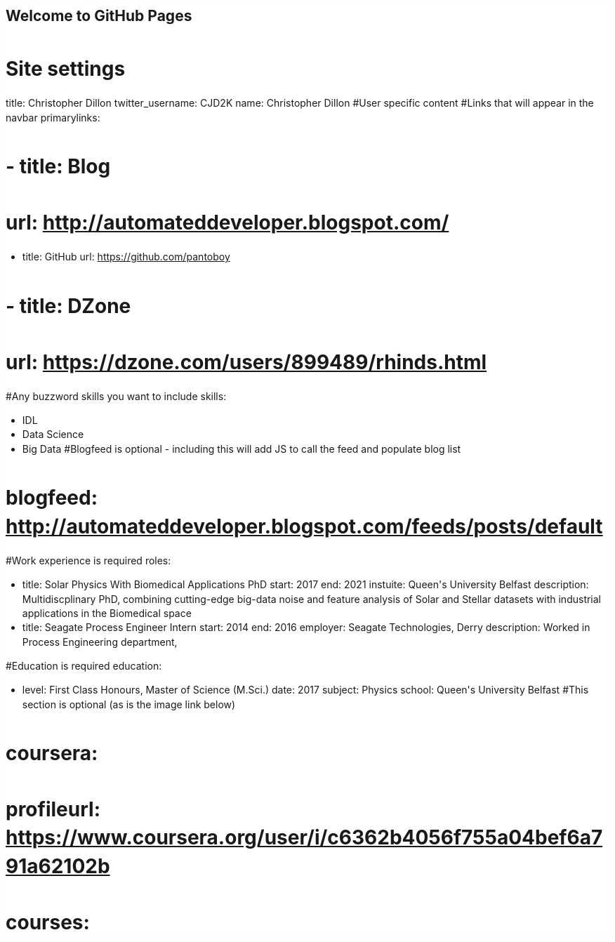 ## Welcome to GitHub Pages
# Site settings
 title: Christopher Dillon
 twitter_username: CJD2K
 name: Christopher Dillon
 #User specific content
 #Links that will appear in the navbar
 primarylinks:
 #  - title: Blog
 #    url: http://automateddeveloper.blogspot.com/
  - title: GitHub
    url: https://github.com/pantoboy
 #  - title: DZone
 #    url: https://dzone.com/users/899489/rhinds.html
 #Any buzzword skills you want to include
 skills:
  - IDL
  - Data Science
  - Big Data
 #Blogfeed is optional - including this will add JS to call the feed and populate blog list
 # blogfeed: http://automateddeveloper.blogspot.com/feeds/posts/default
 #Work experience is required
 roles:
  - title: Solar Physics With Biomedical Applications PhD
    start: 2017
    end: 2021
    instuite: Queen&apos;s University Belfast
    description: Multidiscplinary PhD, combining cutting-edge big-data noise and feature analysis of Solar and Stellar datasets with industrial applications in the Biomedical space
  - title: Seagate Process Engineer Intern
    start: 2014
    end: 2016
    employer: Seagate Technologies, Derry
    description: Worked in Process Engineering department,  


 #Education is required
 education:
  - level: First Class Honours, Master of Science (M.Sci.)
    date: 2017
    subject: Physics
    school: Queen&apos;s University Belfast
 #This section is optional (as is the image link below)
 # coursera:
 #    profileurl: https://www.coursera.org/user/i/c6362b4056f755a04bef6a791a62102b
 #    courses:
